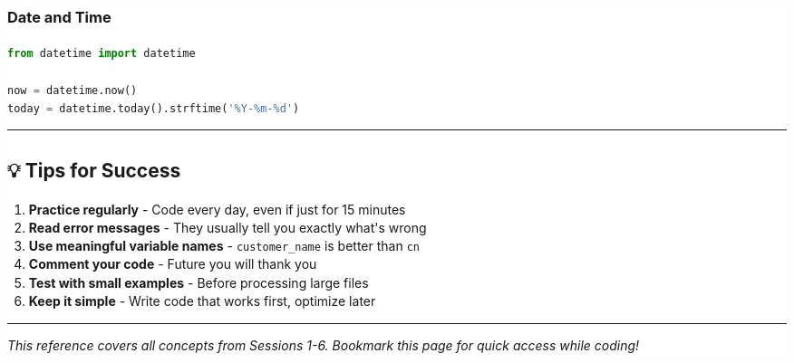 ### Date and Time
```python
from datetime import datetime

now = datetime.now()
today = datetime.today().strftime('%Y-%m-%d')
```

---

## 💡 Tips for Success

1. **Practice regularly** - Code every day, even if just for 15 minutes
2. **Read error messages** - They usually tell you exactly what's wrong
3. **Use meaningful variable names** - `customer_name` is better than `cn`
4. **Comment your code** - Future you will thank you
5. **Test with small examples** - Before processing large files
6. **Keep it simple** - Write code that works first, optimize later

---

*This reference covers all concepts from Sessions 1-6. Bookmark this page for quick access while coding!* 